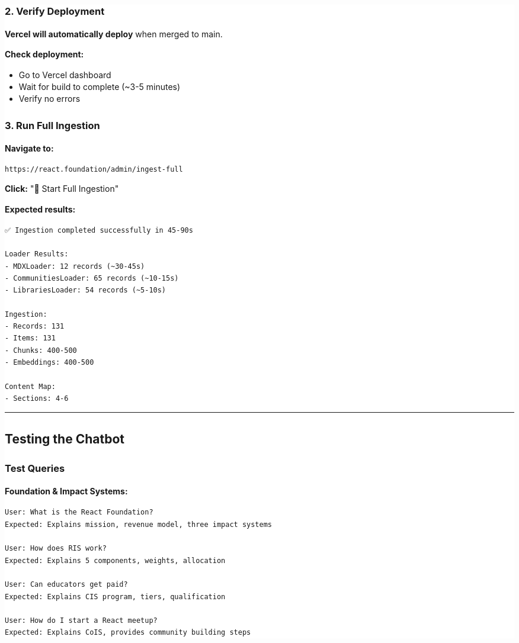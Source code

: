 ### 2. Verify Deployment

**Vercel will automatically deploy** when merged to main.

**Check deployment:**
- Go to Vercel dashboard
- Wait for build to complete (~3-5 minutes)
- Verify no errors

### 3. Run Full Ingestion

**Navigate to:**
```
https://react.foundation/admin/ingest-full
```

**Click:** "🚀 Start Full Ingestion"

**Expected results:**
```
✅ Ingestion completed successfully in 45-90s

Loader Results:
- MDXLoader: 12 records (~30-45s)
- CommunitiesLoader: 65 records (~10-15s)
- LibrariesLoader: 54 records (~5-10s)

Ingestion:
- Records: 131
- Items: 131
- Chunks: 400-500
- Embeddings: 400-500

Content Map:
- Sections: 4-6
```

---

## Testing the Chatbot

### Test Queries

**Foundation & Impact Systems:**
```
User: What is the React Foundation?
Expected: Explains mission, revenue model, three impact systems

User: How does RIS work?
Expected: Explains 5 components, weights, allocation

User: Can educators get paid?
Expected: Explains CIS program, tiers, qualification

User: How do I start a React meetup?
Expected: Explains CoIS, provides community building steps
```
